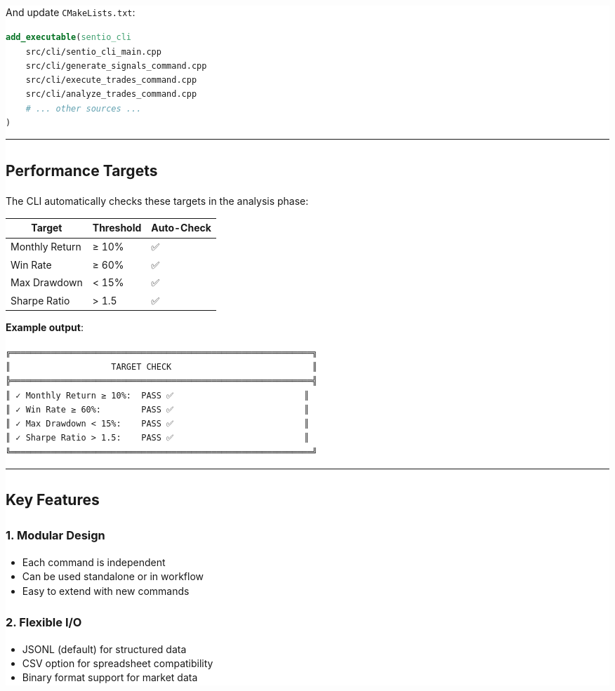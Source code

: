 And update `CMakeLists.txt`:

```cmake
add_executable(sentio_cli
    src/cli/sentio_cli_main.cpp
    src/cli/generate_signals_command.cpp
    src/cli/execute_trades_command.cpp
    src/cli/analyze_trades_command.cpp
    # ... other sources ...
)
```

---

## Performance Targets

The CLI automatically checks these targets in the analysis phase:

| Target | Threshold | Auto-Check |
|--------|-----------|------------|
| Monthly Return | ≥ 10% | ✅ |
| Win Rate | ≥ 60% | ✅ |
| Max Drawdown | < 15% | ✅ |
| Sharpe Ratio | > 1.5 | ✅ |

**Example output**:
```
╔════════════════════════════════════════════════════════════╗
║                    TARGET CHECK                            ║
╠════════════════════════════════════════════════════════════╣
║ ✓ Monthly Return ≥ 10%:  PASS ✅                          ║
║ ✓ Win Rate ≥ 60%:        PASS ✅                          ║
║ ✓ Max Drawdown < 15%:    PASS ✅                          ║
║ ✓ Sharpe Ratio > 1.5:    PASS ✅                          ║
╚════════════════════════════════════════════════════════════╝
```

---

## Key Features

### 1. **Modular Design**
- Each command is independent
- Can be used standalone or in workflow
- Easy to extend with new commands

### 2. **Flexible I/O**
- JSONL (default) for structured data
- CSV option for spreadsheet compatibility
- Binary format support for market data
